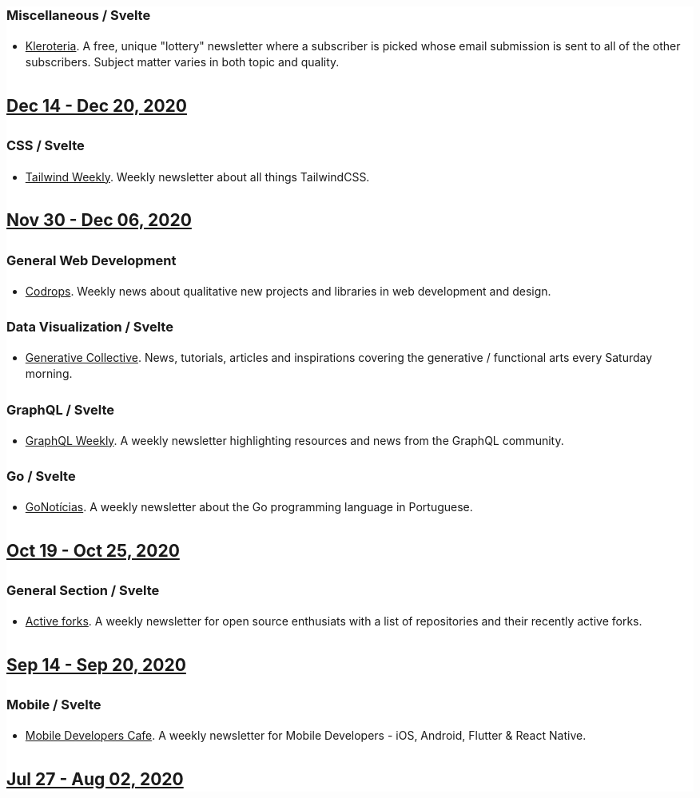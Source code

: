 ### Miscellaneous / Svelte

*   [Kleroteria](https://www.kleroteria.org). A free, unique "lottery" newsletter where a subscriber is picked whose email submission is sent to all of the other subscribers. Subject matter varies in both topic and quality.

## [Dec 14 - Dec 20, 2020](/content/2020/50/README.md)

### CSS / Svelte

*   [Tailwind Weekly](https://tailwindweekly.com/). Weekly newsletter about all things TailwindCSS.

## [Nov 30 - Dec 06, 2020](/content/2020/48/README.md)

### General Web Development

*   [Codrops](https://tympanus.net/codrops/). Weekly news about qualitative new projects and libraries in web development and design.

### Data Visualization / Svelte

*   [Generative Collective](https://generative.substack.com/). News, tutorials, articles and inspirations covering the generative / functional arts every Saturday morning.

### GraphQL / Svelte

*   [GraphQL Weekly](https://www.graphqlweekly.com/). A weekly newsletter highlighting resources and news from the GraphQL community.

### Go / Svelte

*   [GoNotícias](https://gonoticias.substack.com/). A weekly newsletter about the Go programming language in Portuguese.

## [Oct 19 - Oct 25, 2020](/content/2020/42/README.md)

### General Section / Svelte

*   [Active forks](https://activeforks.net). A weekly newsletter for open source enthusiats with a list of repositories and their recently active forks.

## [Sep 14 - Sep 20, 2020](/content/2020/37/README.md)

### Mobile / Svelte

*   [Mobile Developers Cafe](https://mobiledeveloperscafe.com). A weekly newsletter for Mobile Developers - iOS, Android, Flutter & React Native.

## [Jul 27 - Aug 02, 2020](/content/2020/30/README.md)
